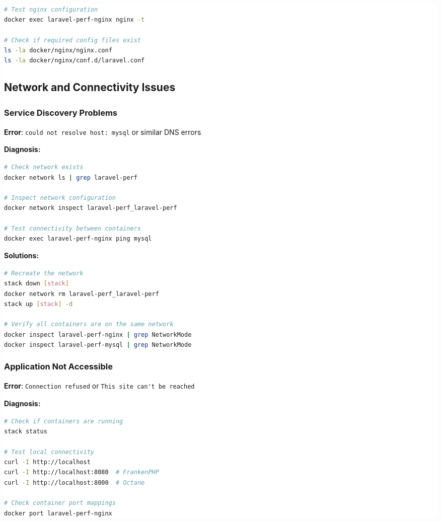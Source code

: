 ```bash
# Test nginx configuration
docker exec laravel-perf-nginx nginx -t

# Check if required config files exist
ls -la docker/nginx/nginx.conf
ls -la docker/nginx/conf.d/laravel.conf
```

## Network and Connectivity Issues

### Service Discovery Problems

**Error**: `could not resolve host: mysql` or similar DNS errors

**Diagnosis:**

```bash
# Check network exists
docker network ls | grep laravel-perf

# Inspect network configuration  
docker network inspect laravel-perf_laravel-perf

# Test connectivity between containers
docker exec laravel-perf-nginx ping mysql
```

**Solutions:**

```bash
# Recreate the network
stack down [stack]
docker network rm laravel-perf_laravel-perf
stack up [stack] -d

# Verify all containers are on the same network
docker inspect laravel-perf-nginx | grep NetworkMode
docker inspect laravel-perf-mysql | grep NetworkMode
```

### Application Not Accessible

**Error**: `Connection refused` or `This site can't be reached`

**Diagnosis:**

```bash
# Check if containers are running
stack status

# Test local connectivity
curl -I http://localhost
curl -I http://localhost:8080  # FrankenPHP
curl -I http://localhost:8000  # Octane

# Check container port mappings
docker port laravel-perf-nginx
```
